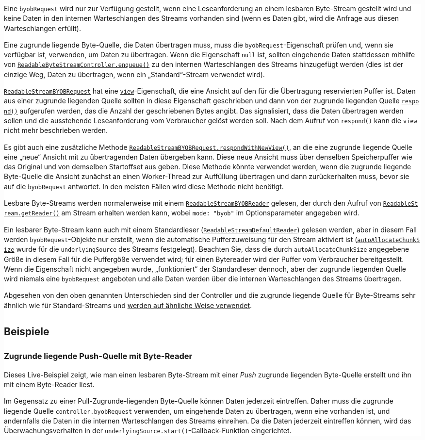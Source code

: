 Eine `byobRequest` wird nur zur Verfügung gestellt, wenn eine Leseanforderung an einem lesbaren Byte-Stream gestellt wird und keine Daten in den internen Warteschlangen des Streams vorhanden sind (wenn es Daten gibt, wird die Anfrage aus diesen Warteschlangen erfüllt).

Eine zugrunde liegende Byte-Quelle, die Daten übertragen muss, muss die `byobRequest`-Eigenschaft prüfen und, wenn sie verfügbar ist, verwenden, um Daten zu übertragen. Wenn die Eigenschaft `null` ist, sollten eingehende Daten stattdessen mithilfe von [`ReadableByteStreamController.enqueue()`](/de/docs/Web/API/ReadableByteStreamController/enqueue) zu den internen Warteschlangen des Streams hinzugefügt werden (dies ist der einzige Weg, Daten zu übertragen, wenn ein „Standard“-Stream verwendet wird).

[`ReadableStreamBYOBRequest`](/de/docs/Web/API/ReadableStreamBYOBRequest) hat eine [`view`](/de/docs/Web/API/ReadableStreamBYOBRequest/view)-Eigenschaft, die eine Ansicht auf den für die Übertragung reservierten Puffer ist. Daten aus einer zugrunde liegenden Quelle sollten in diese Eigenschaft geschrieben und dann von der zugrunde liegenden Quelle [`respond()`](/de/docs/Web/API/ReadableStreamBYOBRequest/respond) aufgerufen werden, das die Anzahl der geschriebenen Bytes angibt. Das signalisiert, dass die Daten übertragen werden sollen und die ausstehende Leseanforderung vom Verbraucher gelöst werden soll. Nach dem Aufruf von `respond()` kann die `view` nicht mehr beschrieben werden.

Es gibt auch eine zusätzliche Methode [`ReadableStreamBYOBRequest.respondWithNewView()`](/de/docs/Web/API/ReadableStreamBYOBRequest/respondWithNewView), an die eine zugrunde liegende Quelle eine „neue“ Ansicht mit zu übertragenden Daten übergeben kann. Diese neue Ansicht muss über denselben Speicherpuffer wie das Original und von demselben Startoffset aus geben. Diese Methode könnte verwendet werden, wenn die zugrunde liegende Byte-Quelle die Ansicht zunächst an einen Worker-Thread zur Auffüllung übertragen und dann zurückerhalten muss, bevor sie auf die `byobRequest` antwortet. In den meisten Fällen wird diese Methode nicht benötigt.

Lesbare Byte-Streams werden normalerweise mit einem [`ReadableStreamBYOBReader`](/de/docs/Web/API/ReadableStreamBYOBReader) gelesen, der durch den Aufruf von [`ReadableStream.getReader()`](/de/docs/Web/API/ReadableStream/getReader) am Stream erhalten werden kann, wobei `mode: "byob"` im Optionsparameter angegeben wird.

Ein lesbarer Byte-Stream kann auch mit einem Standardleser ([`ReadableStreamDefaultReader`](/de/docs/Web/API/ReadableStreamDefaultReader)) gelesen werden, aber in diesem Fall werden `byobRequest`-Objekte nur erstellt, wenn die automatische Pufferzuweisung für den Stream aktiviert ist ([`autoAllocateChunkSize`](/de/docs/Web/API/ReadableStream/ReadableStream#autoallocatechunksize) wurde für die `underlyingSource` des Streams festgelegt). Beachten Sie, dass die durch `autoAllocateChunkSize` angegebene Größe in diesem Fall für die Puffergöße verwendet wird; für einen Bytereader wird der Puffer vom Verbraucher bereitgestellt. Wenn die Eigenschaft nicht angegeben wurde, „funktioniert“ der Standardleser dennoch, aber der zugrunde liegenden Quelle wird niemals eine `byobRequest` angeboten und alle Daten werden über die internen Warteschlangen des Streams übertragen.

Abgesehen von den oben genannten Unterschieden sind der Controller und die zugrunde liegende Quelle für Byte-Streams sehr ähnlich wie für Standard-Streams und [werden auf ähnliche Weise verwendet](/de/docs/Web/API/Streams_API/Using_readable_streams).

## Beispiele

### Zugrunde liegende Push-Quelle mit Byte-Reader

Dieses Live-Beispiel zeigt, wie man einen lesbaren Byte-Stream mit einer _Push_ zugrunde liegenden Byte-Quelle erstellt und ihn mit einem Byte-Reader liest.

Im Gegensatz zu einer Pull-Zugrunde-liegenden Byte-Quelle können Daten jederzeit eintreffen. Daher muss die zugrunde liegende Quelle `controller.byobRequest` verwenden, um eingehende Daten zu übertragen, wenn eine vorhanden ist, und andernfalls die Daten in die internen Warteschlangen des Streams einreihen. Da die Daten jederzeit eintreffen können, wird das Überwachungsverhalten in der `underlyingSource.start()`-Callback-Funktion eingerichtet.
